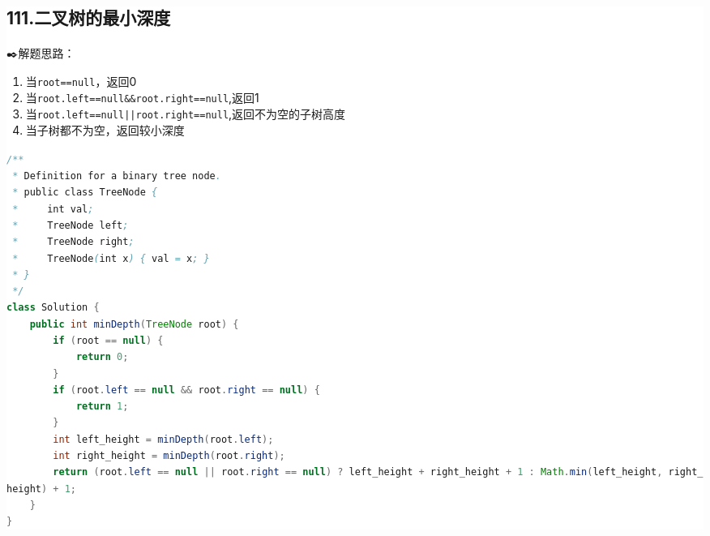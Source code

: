 ```java
```

## 111.二叉树的最小深度

:black_nib:解题思路：

1. 当`root==null`，返回0
2. 当`root.left==null&&root.right==null`,返回1
3. 当`root.left==null||root.right==null`,返回不为空的子树高度
4. 当子树都不为空，返回较小深度

```java
/**
 * Definition for a binary tree node.
 * public class TreeNode {
 *     int val;
 *     TreeNode left;
 *     TreeNode right;
 *     TreeNode(int x) { val = x; }
 * }
 */
class Solution {
	public int minDepth(TreeNode root) {
		if (root == null) {
			return 0;
		}
		if (root.left == null && root.right == null) {
			return 1;
		}
		int left_height = minDepth(root.left);
		int right_height = minDepth(root.right);
		return (root.left == null || root.right == null) ? left_height + right_height + 1 : Math.min(left_height, right_height) + 1;
	}
}
```

